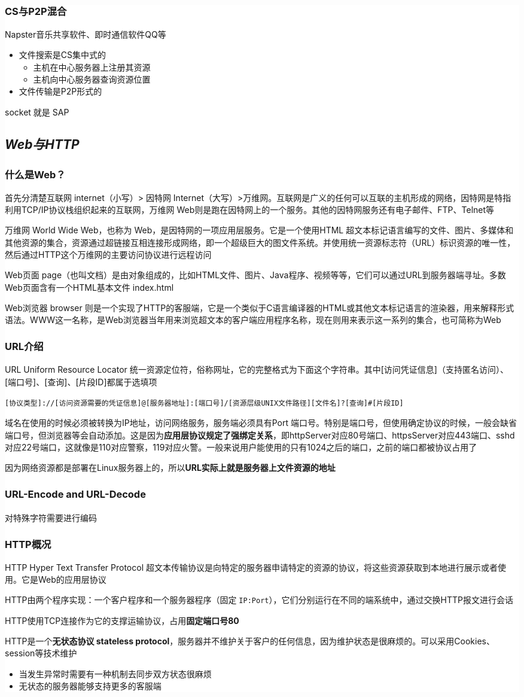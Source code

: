 ### CS与P2P混合

Napster音乐共享软件、即时通信软件QQ等

* 文件搜索是CS集中式的
  * 主机在中心服务器上注册其资源
  * 主机向中心服务器查询资源位置
* 文件传输是P2P形式的

socket 就是 SAP

## *Web与HTTP*

### 什么是Web？

首先分清楚互联网 internet（小写）> 因特网 Internet（大写）>万维网。互联网是广义的任何可以互联的主机形成的网络，因特网是特指利用TCP/IP协议栈组织起来的互联网，万维网 Web则是跑在因特网上的一个服务。其他的因特网服务还有电子邮件、FTP、Telnet等

万维网 World Wide Web，也称为 Web，是因特网的一项应用层服务。它是一个使用HTML 超文本标记语言编写的文件、图片、多媒体和其他资源的集合，资源通过超链接互相连接形成网络，即一个超级巨大的图文件系统。并使用统一资源标志符（URL）标识资源的唯一性，然后通过HTTP这个万维网的主要访问协议进行远程访问

Web页面 page（也叫文档）是由对象组成的，比如HTML文件、图片、Java程序、视频等等，它们可以通过URL到服务器端寻址。多数Web页面含有一个HTML基本文件 index.html

Web浏览器 browser 则是一个实现了HTTP的客服端，它是一个类似于C语言编译器的HTML或其他文本标记语言的渲染器，用来解释形式语法。WWW这一名称，是Web浏览器当年用来浏览超文本的客户端应用程序名称，现在则用来表示这一系列的集合，也可简称为Web

### URL介绍

URL Uniform Resource Locator 统一资源定位符，俗称网址，它的完整格式为下面这个字符串。其中[访问凭证信息]（支持匿名访问）、[端口号]、[查询]、[片段ID]都属于选填项

```
[协议类型]://[访问资源需要的凭证信息]@[服务器地址]:[端口号]/[资源层级UNIX文件路径][文件名]?[查询]#[片段ID]
```

域名在使用的时候必须被转换为IP地址，访问网络服务，服务端必须具有Port 端口号。特别是端口号，但使用确定协议的时候，一般会缺省端口号，但浏览器等会自动添加。这是因为**应用层协议规定了强绑定关系**，即httpServer对应80号端口、httpsServer对应443端口、sshd对应22号端口，这就像是110对应警察，119对应火警。一般来说用户能使用的只有1024之后的端口，之前的端口都被协议占用了

因为网络资源都是部署在Linux服务器上的，所以**URL实际上就是服务器上文件资源的地址**

### URL-Encode and URL-Decode

对特殊字符需要进行编码

### HTTP概况

HTTP Hyper Text Transfer Protocol 超文本传输协议是向特定的服务器申请特定的资源的协议，将这些资源获取到本地进行展示或者使用。它是Web的应用层协议

HTTP由两个程序实现：一个客户程序和一个服务器程序（固定 `IP:Port`），它们分别运行在不同的端系统中，通过交换HTTP报文进行会话

HTTP使用TCP连接作为它的支撑运输协议，占用**固定端口号80**

HTTP是一个**无状态协议 stateless protocol**，服务器并不维护关于客户的任何信息，因为维护状态是很麻烦的。可以采用Cookies、session等技术维护

* 当发生异常时需要有一种机制去同步双方状态很麻烦
* 无状态的服务器能够支持更多的客服端
